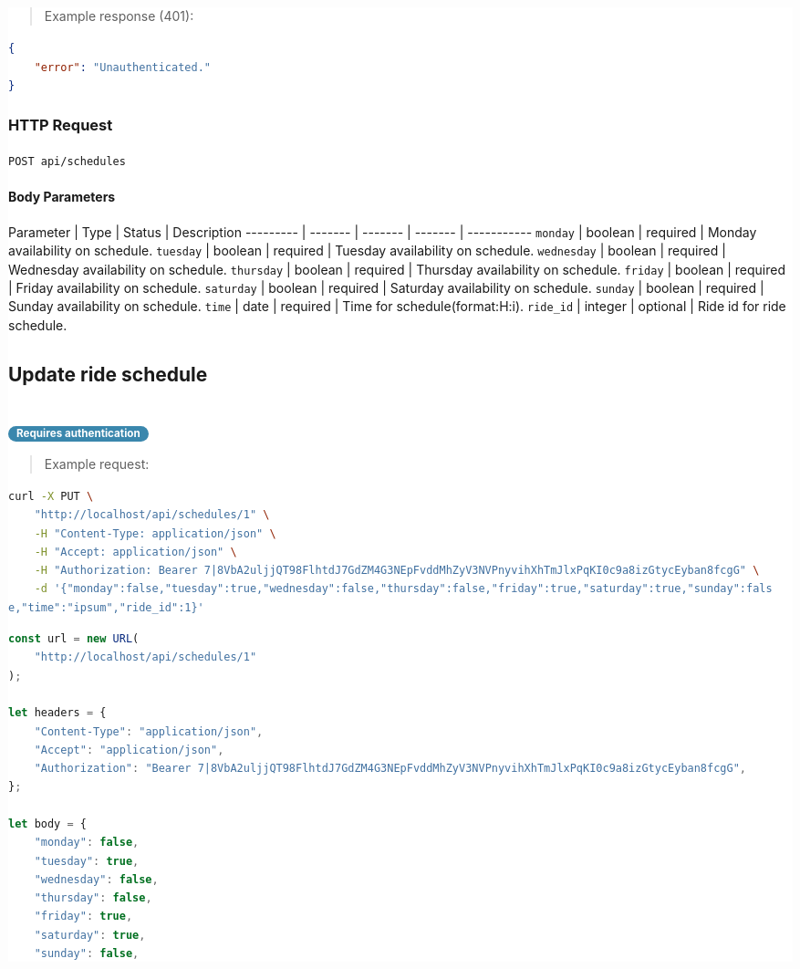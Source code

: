 
> Example response (401):

```json
{
    "error": "Unauthenticated."
}
```

### HTTP Request
`POST api/schedules`

#### Body Parameters
Parameter | Type | Status | Description
--------- | ------- | ------- | ------- | -----------
    `monday` | boolean |  required  | Monday availability on schedule.
        `tuesday` | boolean |  required  | Tuesday availability on schedule.
        `wednesday` | boolean |  required  | Wednesday availability on schedule.
        `thursday` | boolean |  required  | Thursday availability on schedule.
        `friday` | boolean |  required  | Friday availability on schedule.
        `saturday` | boolean |  required  | Saturday availability on schedule.
        `sunday` | boolean |  required  | Sunday availability on schedule.
        `time` | date |  required  | Time for schedule(format:H:i).
        `ride_id` | integer |  optional  | Ride id for ride schedule.
    



## Update ride schedule

<br><small style="padding: 1px 9px 2px;font-weight: bold;white-space: nowrap;color: #ffffff;-webkit-border-radius: 9px;-moz-border-radius: 9px;border-radius: 9px;background-color: #3a87ad;">Requires authentication</small>
> Example request:

```bash
curl -X PUT \
    "http://localhost/api/schedules/1" \
    -H "Content-Type: application/json" \
    -H "Accept: application/json" \
    -H "Authorization: Bearer 7|8VbA2uljjQT98FlhtdJ7GdZM4G3NEpFvddMhZyV3NVPnyvihXhTmJlxPqKI0c9a8izGtycEyban8fcgG" \
    -d '{"monday":false,"tuesday":true,"wednesday":false,"thursday":false,"friday":true,"saturday":true,"sunday":false,"time":"ipsum","ride_id":1}'

```

```javascript
const url = new URL(
    "http://localhost/api/schedules/1"
);

let headers = {
    "Content-Type": "application/json",
    "Accept": "application/json",
    "Authorization": "Bearer 7|8VbA2uljjQT98FlhtdJ7GdZM4G3NEpFvddMhZyV3NVPnyvihXhTmJlxPqKI0c9a8izGtycEyban8fcgG",
};

let body = {
    "monday": false,
    "tuesday": true,
    "wednesday": false,
    "thursday": false,
    "friday": true,
    "saturday": true,
    "sunday": false,
```
